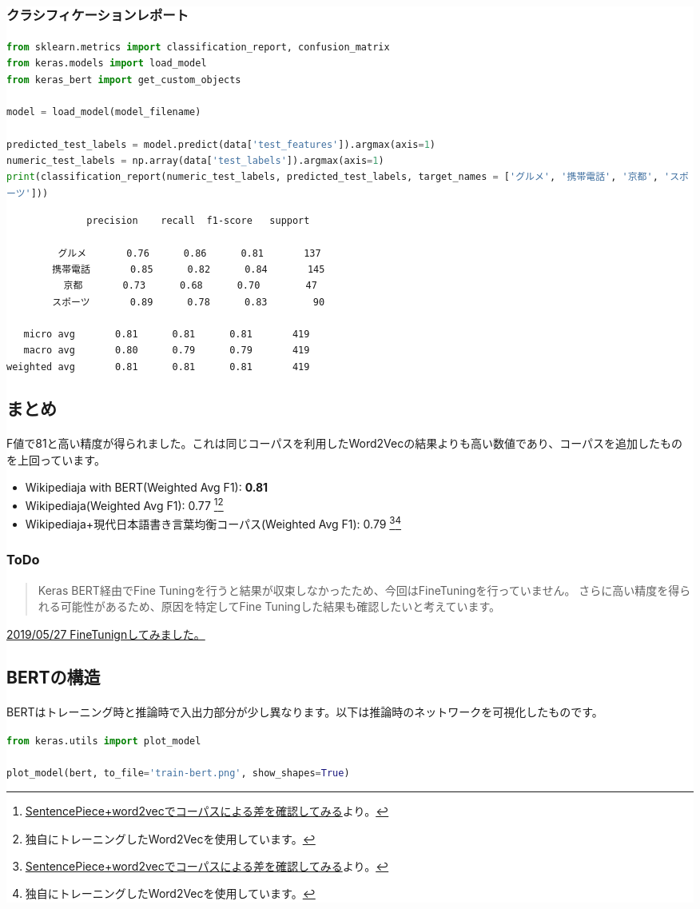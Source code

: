 
### クラシフィケーションレポート


```python
from sklearn.metrics import classification_report, confusion_matrix
from keras.models import load_model
from keras_bert import get_custom_objects

model = load_model(model_filename)

predicted_test_labels = model.predict(data['test_features']).argmax(axis=1)
numeric_test_labels = np.array(data['test_labels']).argmax(axis=1)
print(classification_report(numeric_test_labels, predicted_test_labels, target_names = ['グルメ', '携帯電話', '京都', 'スポーツ']))
```

                  precision    recall  f1-score   support

             グルメ       0.76      0.86      0.81       137
            携帯電話       0.85      0.82      0.84       145
              京都       0.73      0.68      0.70        47
            スポーツ       0.89      0.78      0.83        90

       micro avg       0.81      0.81      0.81       419
       macro avg       0.80      0.79      0.79       419
    weighted avg       0.81      0.81      0.81       419



## まとめ

F値で81と高い精度が得られました。これは同じコーパスを利用したWord2Vecの結果よりも高い数値であり、コーパスを追加したものを上回っています。

* Wikipediaja with BERT(Weighted Avg F1): **0.81**
* Wikipediaja(Weighted Avg F1): 0.77 [^1][^2]
* Wikipediaja+現代日本語書き言葉均衡コーパス(Weighted Avg F1): 0.79 [^1][^2]

[^1]: [SentencePiece+word2vecでコーパスによる差を確認してみる](https://www.inoue-kobo.com/ai_ml/comp-corpus/index.html)より。
[^2]: 独自にトレーニングしたWord2Vecを使用しています。

### ToDo

> Keras BERT経由でFine Tuningを行うと結果が収束しなかったため、今回はFineTuningを行っていません。
> さらに高い精度を得られる可能性があるため、原因を特定してFine Tuningした結果も確認したいと考えています。

[2019/05/27 FineTunignしてみました。](https://www.inoue-kobo.com/ai_ml/keras-bert-with-finetuning/index.html)

## BERTの構造

BERTはトレーニング時と推論時で入出力部分が少し異なります。以下は推論時のネットワークを可視化したものです。

```python
from keras.utils import plot_model

plot_model(bert, to_file='train-bert.png', show_shapes=True)
```
